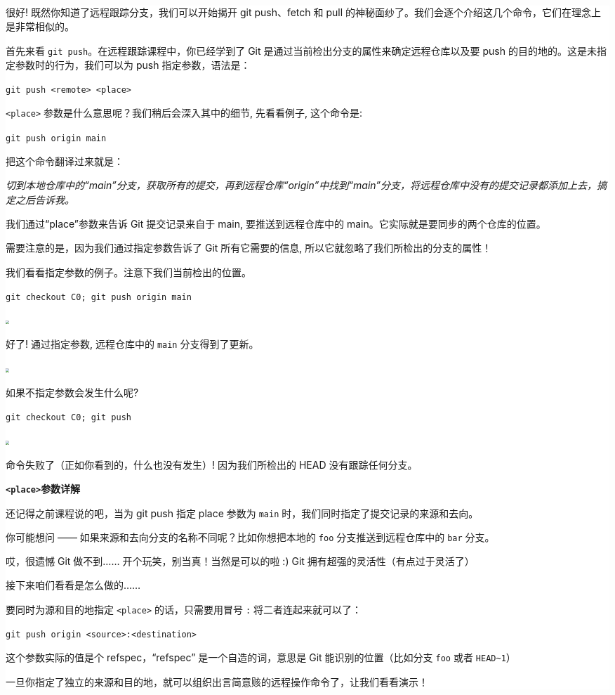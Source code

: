 很好! 既然你知道了远程跟踪分支，我们可以开始揭开 git push、fetch 和 pull 的神秘面纱了。我们会逐个介绍这几个命令，它们在理念上是非常相似的。

首先来看 `git push`。在远程跟踪课程中，你已经学到了 Git 是通过当前检出分支的属性来确定远程仓库以及要 push 的目的地的。这是未指定参数时的行为，我们可以为 push 指定参数，语法是：

```
git push <remote> <place>
```

`<place>` 参数是什么意思呢？我们稍后会深入其中的细节, 先看看例子, 这个命令是:

```
git push origin main
```

把这个命令翻译过来就是：

*切到本地仓库中的“main”分支，获取所有的提交，再到远程仓库“origin”中找到“main”分支，将远程仓库中没有的提交记录都添加上去，搞定之后告诉我。*

我们通过“place”参数来告诉 Git 提交记录来自于 main, 要推送到远程仓库中的 main。它实际就是要同步的两个仓库的位置。

需要注意的是，因为我们通过指定参数告诉了 Git 所有它需要的信息, 所以它就忽略了我们所检出的分支的属性！





我们看看指定参数的例子。注意下我们当前检出的位置。

`git checkout C0; git push origin main`

<img src="https://raw.githubusercontent.com/pvisanhash/PicSiteRepo1/main/note/img/202210042217698.png" style="zoom:33%;" />

好了! 通过指定参数, 远程仓库中的 `main` 分支得到了更新。

<img src="https://raw.githubusercontent.com/pvisanhash/PicSiteRepo1/main/note/img/202210042217699.png" style="zoom:33%;" />

如果不指定参数会发生什么呢?

`git checkout C0; git push`

<img src="https://raw.githubusercontent.com/pvisanhash/PicSiteRepo1/main/note/img/202210042217698.png" style="zoom:33%;" />

命令失败了（正如你看到的，什么也没有发生）! 因为我们所检出的 HEAD 没有跟踪任何分支。

**`<place>`参数详解**

还记得之前课程说的吧，当为 git push 指定 place 参数为 `main` 时，我们同时指定了提交记录的来源和去向。

你可能想问 —— 如果来源和去向分支的名称不同呢？比如你想把本地的 `foo` 分支推送到远程仓库中的 `bar` 分支。

哎，很遗憾 Git 做不到…… 开个玩笑，别当真！当然是可以的啦 :) Git 拥有超强的灵活性（有点过于灵活了）

接下来咱们看看是怎么做的……

要同时为源和目的地指定 `<place>` 的话，只需要用冒号 `:` 将二者连起来就可以了：

```
git push origin <source>:<destination>
```

这个参数实际的值是个 refspec，“refspec” 是一个自造的词，意思是 Git 能识别的位置（比如分支 `foo` 或者 `HEAD~1`）

一旦你指定了独立的来源和目的地，就可以组织出言简意赅的远程操作命令了，让我们看看演示！
